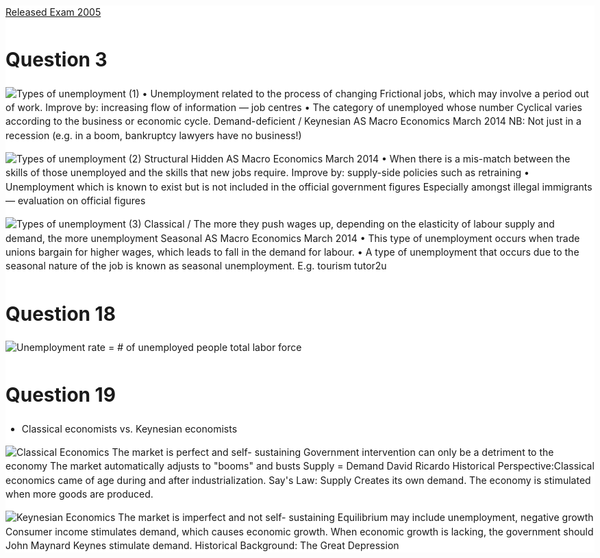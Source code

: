 <a href="./exams/Released Exam 2005.pdf"  target="_blank" >Released Exam 2005</a>

# Question 3

  ![Types of unemployment (1) • Unemployment related to the process of
  changing Frictional jobs, which may involve a period out of work.
  Improve by: increasing flow of information — job centres • The
  category of unemployed whose number Cyclical varies according to the
  business or economic cycle. Demand-deficient / Keynesian AS Macro
  Economics March 2014 NB: Not just in a recession (e.g. in a boom,
  bankruptcy lawyers have no business\!) ](./media/image165.png)
  
  ![Types of unemployment (2) Structural Hidden AS Macro Economics March
  2014 • When there is a mis-match between the skills of those
  unemployed and the skills that new jobs require. Improve by:
  supply-side policies such as retraining • Unemployment which is known
  to exist but is not included in the official government figures
  Especially amongst illegal immigrants — evaluation on official figures
  ](./media/image166.png)
  
  ![Types of unemployment (3) Classical / The more they push wages up,
  depending on the elasticity of labour supply and demand, the more
  unemployment Seasonal AS Macro Economics March 2014 • This type of
  unemployment occurs when trade unions bargain for higher wages, which
  leads to fall in the demand for labour. • A type of unemployment that
  occurs due to the seasonal nature of the job is known as seasonal
  unemployment. E.g. tourism tutor2u ](./media/image167.png)

# Question 18

  ![Unemployment rate = \# of unemployed people total labor force
  ](./media/image168.png)

# Question 19

  -   Classical economists vs. Keynesian economists

  ![Classical Economics The market is perfect and self- sustaining
  Government intervention can only be a detriment to the economy The
  market automatically adjusts to "booms" and busts Supply = Demand
  David Ricardo Historical Perspective:Classical economics came of age
  during and after industrialization. Say's Law: Supply Creates its own
  demand. The economy is stimulated when more goods are produced.
  ](./media/image169.png)
  
  ![Keynesian Economics The market is imperfect and not self- sustaining
  Equilibrium may include unemployment, negative growth Consumer income
  stimulates demand, which causes economic growth. When economic growth
  is lacking, the government should John Maynard Keynes stimulate
  demand. Historical Background: The Great Depression
  ](./media/image170.png)
  